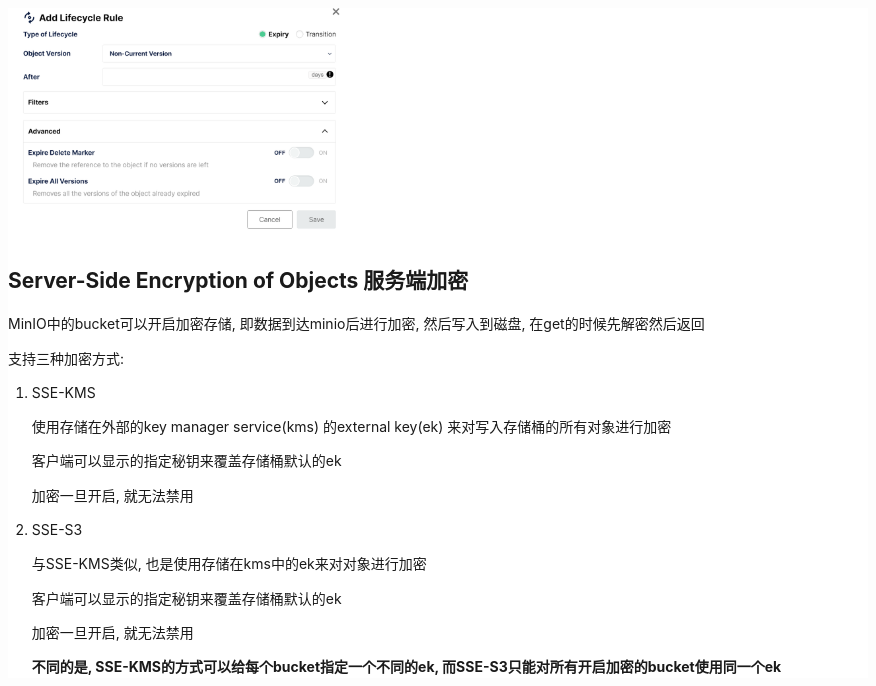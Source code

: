 <img src="img/minio/image-20240508230901762.png" alt="image-20240508230901762" style="zoom:33%;" />



## Server-Side Encryption of Objects 服务端加密

MinIO中的bucket可以开启加密存储, 即数据到达minio后进行加密, 然后写入到磁盘, 在get的时候先解密然后返回

支持三种加密方式:

1. SSE-KMS

   使用存储在外部的key manager service(kms) 的external key(ek) 来对写入存储桶的所有对象进行加密

   客户端可以显示的指定秘钥来覆盖存储桶默认的ek

   加密一旦开启, 就无法禁用

2. SSE-S3

   与SSE-KMS类似, 也是使用存储在kms中的ek来对对象进行加密
   
   客户端可以显示的指定秘钥来覆盖存储桶默认的ek
   
   加密一旦开启, 就无法禁用
   
   **不同的是, SSE-KMS的方式可以给每个bucket指定一个不同的ek, 而SSE-S3只能对所有开启加密的bucket使用同一个ek**
   